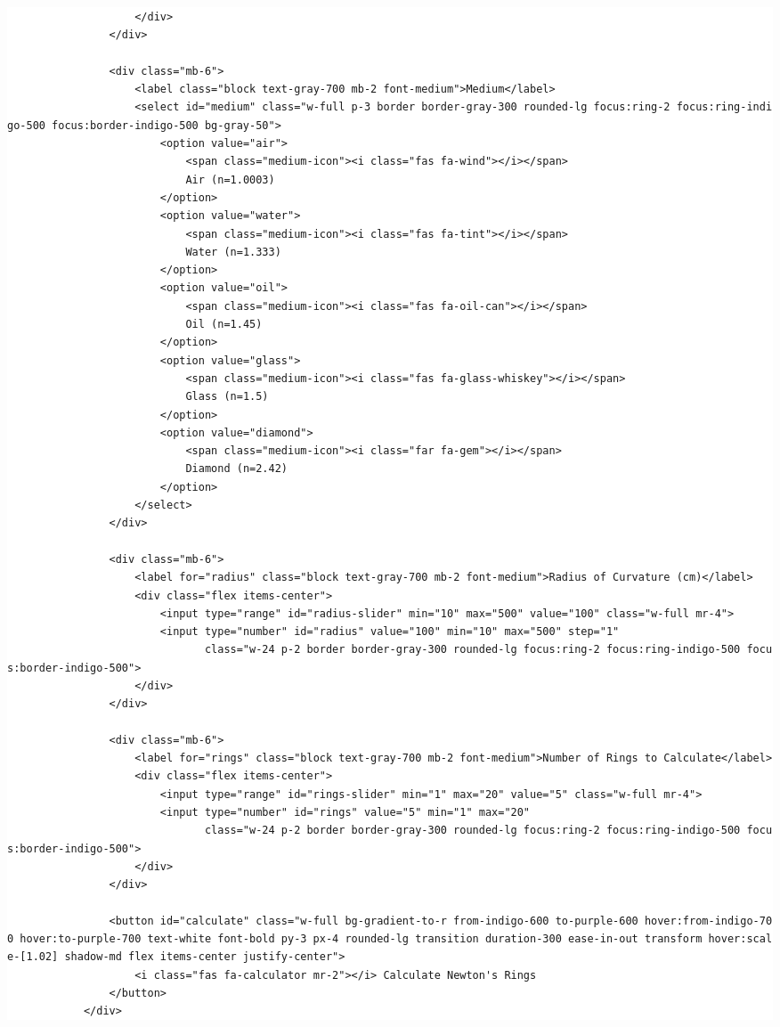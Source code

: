                         </div>
                    </div>
                    
                    <div class="mb-6">
                        <label class="block text-gray-700 mb-2 font-medium">Medium</label>
                        <select id="medium" class="w-full p-3 border border-gray-300 rounded-lg focus:ring-2 focus:ring-indigo-500 focus:border-indigo-500 bg-gray-50">
                            <option value="air">
                                <span class="medium-icon"><i class="fas fa-wind"></i></span>
                                Air (n=1.0003)
                            </option>
                            <option value="water">
                                <span class="medium-icon"><i class="fas fa-tint"></i></span>
                                Water (n=1.333)
                            </option>
                            <option value="oil">
                                <span class="medium-icon"><i class="fas fa-oil-can"></i></span>
                                Oil (n=1.45)
                            </option>
                            <option value="glass">
                                <span class="medium-icon"><i class="fas fa-glass-whiskey"></i></span>
                                Glass (n=1.5)
                            </option>
                            <option value="diamond">
                                <span class="medium-icon"><i class="far fa-gem"></i></span>
                                Diamond (n=2.42)
                            </option>
                        </select>
                    </div>
                    
                    <div class="mb-6">
                        <label for="radius" class="block text-gray-700 mb-2 font-medium">Radius of Curvature (cm)</label>
                        <div class="flex items-center">
                            <input type="range" id="radius-slider" min="10" max="500" value="100" class="w-full mr-4">
                            <input type="number" id="radius" value="100" min="10" max="500" step="1" 
                                   class="w-24 p-2 border border-gray-300 rounded-lg focus:ring-2 focus:ring-indigo-500 focus:border-indigo-500">
                        </div>
                    </div>
                    
                    <div class="mb-6">
                        <label for="rings" class="block text-gray-700 mb-2 font-medium">Number of Rings to Calculate</label>
                        <div class="flex items-center">
                            <input type="range" id="rings-slider" min="1" max="20" value="5" class="w-full mr-4">
                            <input type="number" id="rings" value="5" min="1" max="20" 
                                   class="w-24 p-2 border border-gray-300 rounded-lg focus:ring-2 focus:ring-indigo-500 focus:border-indigo-500">
                        </div>
                    </div>
                    
                    <button id="calculate" class="w-full bg-gradient-to-r from-indigo-600 to-purple-600 hover:from-indigo-700 hover:to-purple-700 text-white font-bold py-3 px-4 rounded-lg transition duration-300 ease-in-out transform hover:scale-[1.02] shadow-md flex items-center justify-center">
                        <i class="fas fa-calculator mr-2"></i> Calculate Newton's Rings
                    </button>
                </div>
                